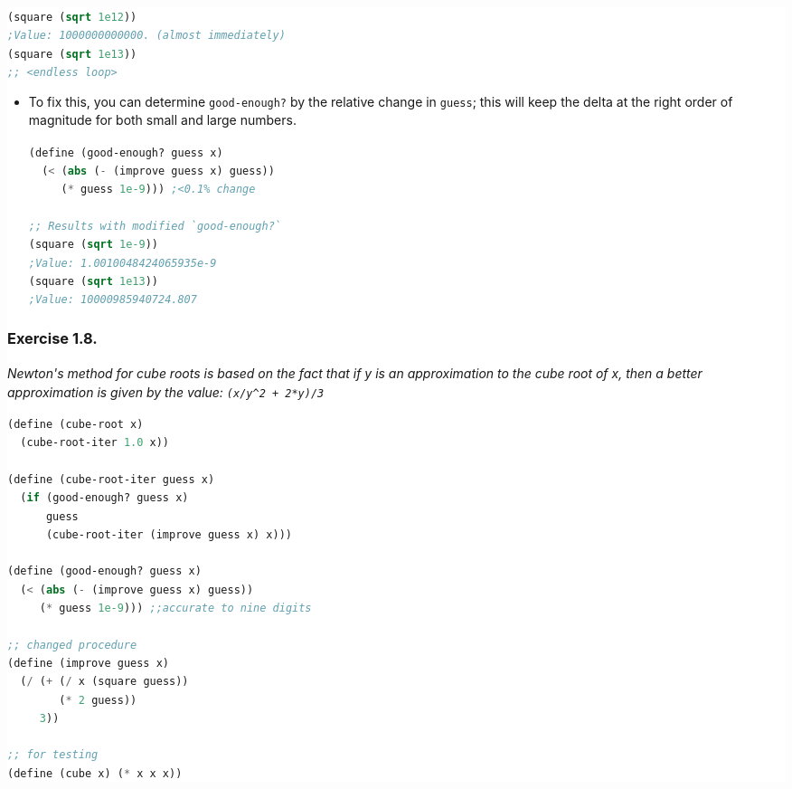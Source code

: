   ```scheme
  (square (sqrt 1e12))
  ;Value: 1000000000000. (almost immediately)
  (square (sqrt 1e13))
  ;; <endless loop>
  ```

* To fix this, you can determine `good-enough?` by the relative change in
  `guess`; this will keep the delta at the right order of magnitude for both
  small and large numbers.

  ```scheme
  (define (good-enough? guess x)
    (< (abs (- (improve guess x) guess))
       (* guess 1e-9))) ;<0.1% change

  ;; Results with modified `good-enough?`
  (square (sqrt 1e-9))
  ;Value: 1.0010048424065935e-9
  (square (sqrt 1e13))
  ;Value: 10000985940724.807
  ```

### Exercise 1.8.

*Newton's method for cube roots is based on the fact that if y is an
approximation to the cube root of x, then a better approximation is given by
the value: `(x/y^2 + 2*y)/3`*

```scheme
(define (cube-root x)
  (cube-root-iter 1.0 x))

(define (cube-root-iter guess x)
  (if (good-enough? guess x)
      guess
      (cube-root-iter (improve guess x) x)))

(define (good-enough? guess x)
  (< (abs (- (improve guess x) guess))
     (* guess 1e-9))) ;;accurate to nine digits

;; changed procedure
(define (improve guess x)
  (/ (+ (/ x (square guess))
        (* 2 guess))
     3))

;; for testing
(define (cube x) (* x x x))
```
